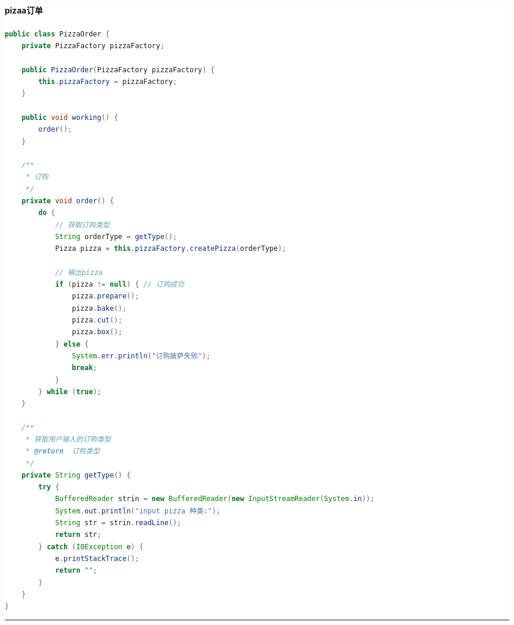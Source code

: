 #### pizaa订单
```java
public class PizzaOrder {
	private PizzaFactory pizzaFactory;

	public PizzaOrder(PizzaFactory pizzaFactory) {
		this.pizzaFactory = pizzaFactory;
	}

	public void working() {
		order();
	}

	/**
	 * 订购
	 */
	private void order() {
		do {
			// 获取订购类型
			String orderType = getType();
			Pizza pizza = this.pizzaFactory.createPizza(orderType);

			// 输出pizza
			if (pizza != null) { // 订购成功
				pizza.prepare();
				pizza.bake();
				pizza.cut();
				pizza.box();
			} else {
				System.err.println("订购披萨失败");
				break;
			}
		} while (true);
	}

	/**
	 * 获取用户输入的订购类型
	 * @return	订购类型
	 */
	private String getType() {
		try {
			BufferedReader strin = new BufferedReader(new InputStreamReader(System.in));
			System.out.println("input pizza 种类:");
			String str = strin.readLine();
			return str;
		} catch (IOException e) {
			e.printStackTrace();
			return "";
		}
	}
}
```

---